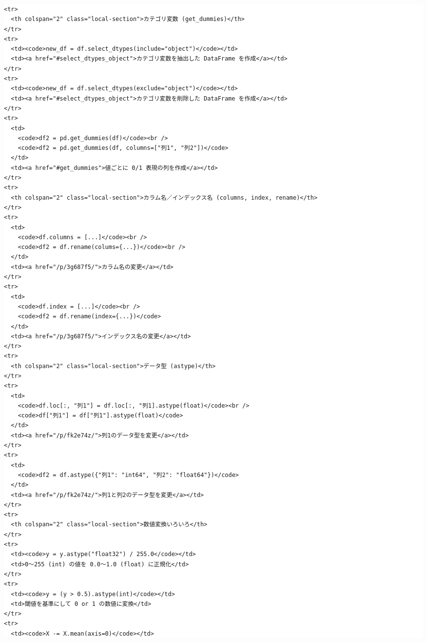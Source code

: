     <tr>
      <th colspan="2" class="local-section">カテゴリ変数 (get_dummies)</th>
    </tr>
    <tr>
      <td><code>new_df = df.select_dtypes(include="object")</code></td>
      <td><a href="#select_dtypes_object">カテゴリ変数を抽出した DataFrame を作成</a></td>
    </tr>
    <tr>
      <td><code>new_df = df.select_dtypes(exclude="object")</code></td>
      <td><a href="#select_dtypes_object">カテゴリ変数を削除した DataFrame を作成</a></td>
    </tr>
    <tr>
      <td>
        <code>df2 = pd.get_dummies(df)</code><br />
        <code>df2 = pd.get_dummies(df, columns=["列1", "列2"])</code>
      </td>
      <td><a href="#get_dummies">値ごとに 0/1 表現の列を作成</a></td>
    </tr>
    <tr>
      <th colspan="2" class="local-section">カラム名／インデックス名 (columns, index, rename)</th>
    </tr>
    <tr>
      <td>
        <code>df.columns = [...]</code><br />
        <code>df2 = df.rename(colums={...})</code><br />
      </td>
      <td><a href="/p/3g687f5/">カラム名の変更</a></td>
    </tr>
    <tr>
      <td>
        <code>df.index = [...]</code><br />
        <code>df2 = df.rename(index={...})</code>
      </td>
      <td><a href="/p/3g687f5/">インデックス名の変更</a></td>
    </tr>
    <tr>
      <th colspan="2" class="local-section">データ型 (astype)</th>
    </tr>
    <tr>
      <td>
        <code>df.loc[:, "列1"] = df.loc[:, "列1].astype(float)</code><br />
        <code>df["列1"] = df["列1"].astype(float)</code>
      </td>
      <td><a href="/p/fk2e74z/">列1のデータ型を変更</a></td>
    </tr>
    <tr>
      <td>
        <code>df2 = df.astype({"列1": "int64", "列2": "float64"})</code>
      </td>
      <td><a href="/p/fk2e74z/">列1と列2のデータ型を変更</a></td>
    </tr>
    <tr>
      <th colspan="2" class="local-section">数値変換いろいろ</th>
    </tr>
    <tr>
      <td><code>y = y.astype("float32") / 255.0</code></td>
      <td>0〜255 (int) の値を 0.0〜1.0 (float) に正規化</td>
    </tr>
    <tr>
      <td><code>y = (y > 0.5).astype(int)</code></td>
      <td>閾値を基準にして 0 or 1 の数値に変換</td>
    </tr>
    <tr>
      <td><code>X -= X.mean(axis=0)</code></td>